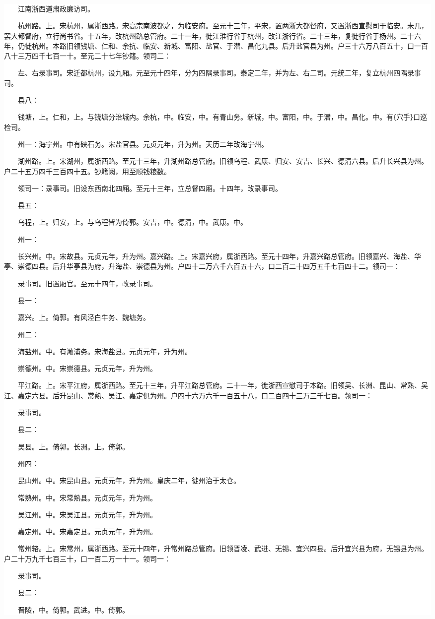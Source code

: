 　　江南浙西道肃政廉访司。

　　杭州路。上。宋杭州，属浙西路。宋高宗南波都之，为临安府。至元十三年，平宋，置两浙大都督府，又置浙西宣慰司于临安。未几，罢大都督府，立行尚书省。十五年，改杭州路总管府。二十一年，徙江淮行省于杭州，改江浙行省。二十三年，复徙行省于杨州。二十六年，仍徙杭州。本路旧领钱塘、仁和、余抗、临安、新城、富阳、盐官、于潜、昌化九县。后升盐官县为州。户三十六万八百五十，口一百八十三万四千七百一十。至元二十七年钞籍。领司二：

　　左、右录事司。宋迁都杭州，设九厢。元至元十四年，分为四隅录事司。泰定二年，并为左、右二司。元统二年，复立杭州四隅录事司。

　　县八：

　　钱塘，上。仁和，上。与铙塘分治城内。余杭，中。临安，中。有青山务。新城，中。富阳，中。于潜，中。昌化。中。有{穴手}口巡检司。

　　州一：海宁州。中有硖石务。宋盐官县。元贞元年，升为州。天历二年改海宁州。

　　湖州路。上。宋湖州，属浙西路。至元十三年，升湖州路总管府。旧领乌程、武康、归安、安吉、长兴、德清六县。后升长兴县为州。户二十五万四千三百四十五。钞籍阙，用至顺钱粮数。

　　领司一：录事司。旧设东西南北四厢。至元十三年，立总督四厢。十四年，改录事司。

　　县五：

　　乌程，上。归安，上。与乌程皆为倚郭。安吉，中。德清，中。武康。中。

　　州一：

　　长兴州。中。宋故县。元贞元年，升为州。嘉兴路。上。宋嘉兴府，属浙西路。至元十四年，升嘉兴路总管府。旧领嘉兴、海盐、华亭、崇德四县。后升华亭县为府，升海盐、崇德县为州。户四十二万六千六百五十六，口二百二十四万五千七百四十二。领司一：

　　录事司。旧置厢官。至元十四年，改录事司。

　　县一：

　　嘉兴。上。倚郭。有风泾白牛务、魏塘务。

　　州二：

　　海盐州。中。有澉浦务。宋海盐县。元贞元年，升为州。

　　崇德州。中。宋崇德县。元贞元年，升为州。

　　平江路。上。宋平江府，属浙西路。至元十三年，升平江路总管府。二十一年，徙浙西宣慰司于本路。旧领吴、长洲、昆山、常熟、吴江、嘉定六县。后升昆山、常熟、吴江、嘉定俱为州。户四十六万六千一百五十八，口二百四十三万三千七百。领司一：

　　录事司。

　　县二：

　　吴县。上。倚郭。长洲。上。倚郭。

　　州四：

　　昆山州。中。宋昆山县。元贞元年，升为州。皇庆二年，徙州治于太仓。

　　常熟州。中。宋常熟县。元贞元年，升为州。

　　吴江州。中。宋吴江县。元贞元年，升为州。

　　嘉定州。中。宋嘉定县。元贞元年，升为州。

　　常州辂。上。宋常州，属浙西路。至元十四年，升常州路总管府。旧领晋凌、武进、无锡、宜兴四县。后升宜兴县为府，无锡县为州。户二十万九千七百三十，口一百二万一十一。领司一：

　　录事司。

　　县二：

　　晋陵，中。倚郭。武进。中。倚郭。

